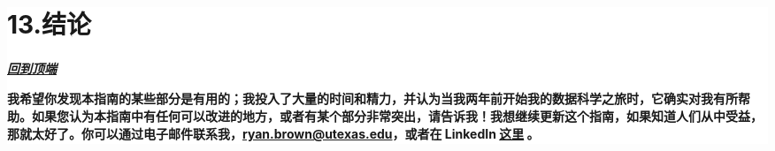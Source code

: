 # **13.结论**

**[*回到顶端*](#90b7)**

**我希望你发现本指南的某些部分是有用的；我投入了大量的时间和精力，并认为当我两年前开始我的数据科学之旅时，它确实对我有所帮助。如果您认为本指南中有任何可以改进的地方，或者有某个部分非常突出，请告诉我！我想继续更新这个指南，如果知道人们从中受益，那就太好了。你可以通过电子邮件联系我，[**ryan.brown@utexas.edu**](mailto:ryan.brown@utexas.edu)，或者在 LinkedIn [**这里**](https://www.linkedin.com/in/ryan-b-brown/) 。**